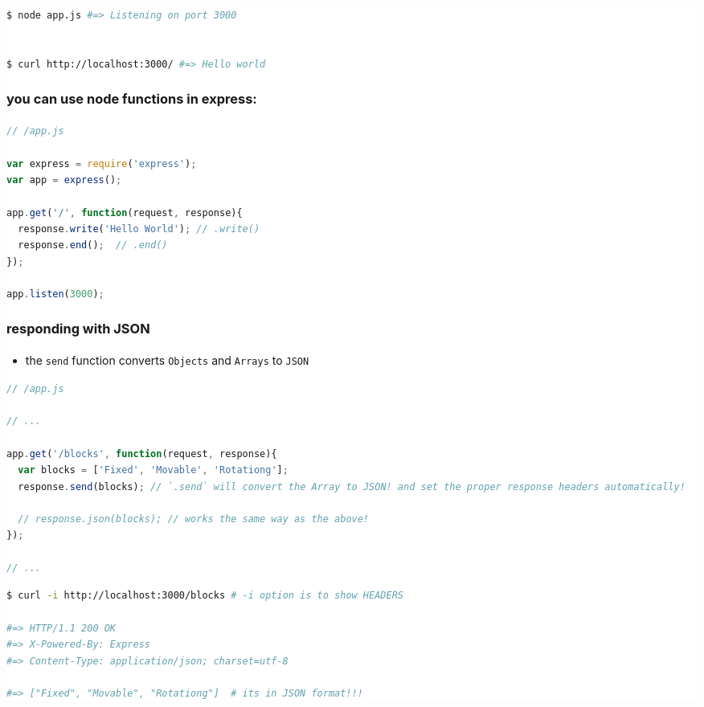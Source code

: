 ```bash
$ node app.js #=> Listening on port 3000


$ curl http://localhost:3000/ #=> Hello world
```


### you can use node functions in express:


```js
// /app.js

var express = require('express');
var app = express();

app.get('/', function(request, response){
  response.write('Hello World'); // .write()
  response.end();  // .end()
});

app.listen(3000);
```



### responding with JSON

- the `send` function converts `Objects` and `Arrays` to `JSON`

```js
// /app.js

// ...

app.get('/blocks', function(request, response){
  var blocks = ['Fixed', 'Movable', 'Rotationg'];
  response.send(blocks); // `.send` will convert the Array to JSON! and set the proper response headers automatically! 

  // response.json(blocks); // works the same way as the above!
});

// ...

```


```bash
$ curl -i http://localhost:3000/blocks # -i option is to show HEADERS

#=> HTTP/1.1 200 OK
#=> X-Powered-By: Express
#=> Content-Type: application/json; charset=utf-8

#=> ["Fixed", "Movable", "Rotationg"]  # its in JSON format!!!


```

